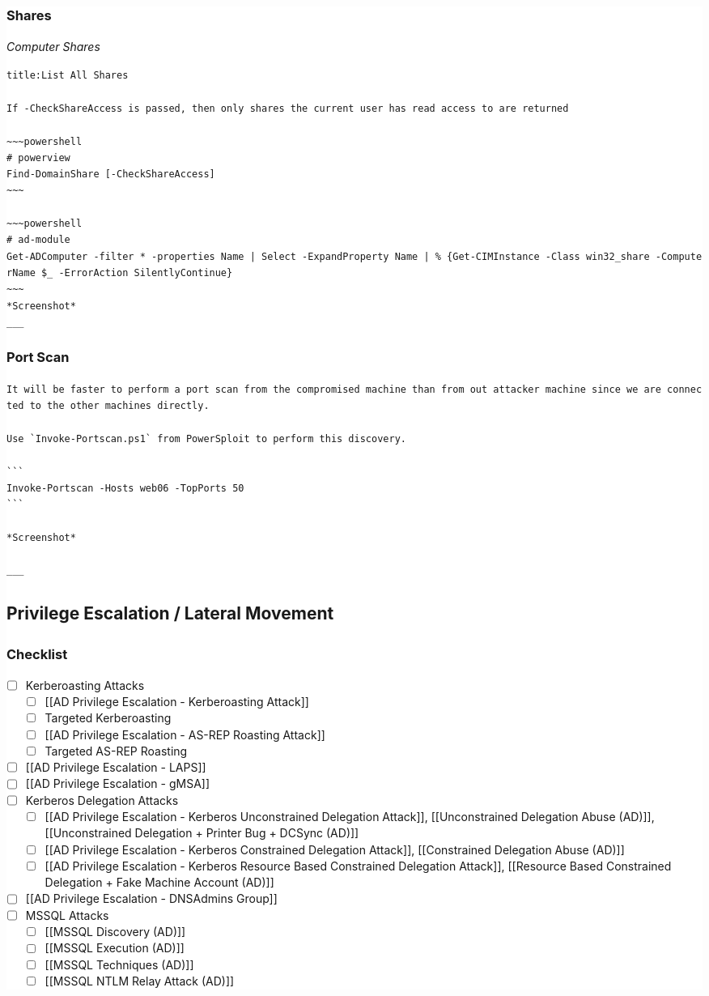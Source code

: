### Shares

*Computer Shares*

```ad-check
title:List All Shares

If -CheckShareAccess is passed, then only shares the current user has read access to are returned

~~~powershell
# powerview
Find-DomainShare [-CheckShareAccess]
~~~

~~~powershell
# ad-module
Get-ADComputer -filter * -properties Name | Select -ExpandProperty Name | % {Get-CIMInstance -Class win32_share -ComputerName $_ -ErrorAction SilentlyContinue}
~~~
*Screenshot*
___

```

### Port Scan

~~~ad-check
It will be faster to perform a port scan from the compromised machine than from out attacker machine since we are connected to the other machines directly.

Use `Invoke-Portscan.ps1` from PowerSploit to perform this discovery.

```
Invoke-Portscan -Hosts web06 -TopPorts 50
```

*Screenshot*

___
~~~

## Privilege Escalation / Lateral Movement

### Checklist

- [ ] Kerberoasting Attacks
	- [ ] [[AD Privilege Escalation - Kerberoasting Attack]]
	- [ ] Targeted Kerberoasting
	 - [ ] [[AD Privilege Escalation - AS-REP Roasting Attack]]
	- [ ] Targeted AS-REP Roasting
- [ ] [[AD Privilege Escalation - LAPS]]
- [ ] [[AD Privilege Escalation - gMSA]]
- [ ] Kerberos Delegation Attacks 
	- [ ] [[AD Privilege Escalation - Kerberos Unconstrained Delegation Attack]], [[Unconstrained Delegation Abuse (AD)]], [[Unconstrained Delegation + Printer Bug + DCSync (AD)]]
	- [ ] [[AD Privilege Escalation - Kerberos Constrained Delegation Attack]], [[Constrained Delegation Abuse (AD)]]
	- [ ] [[AD Privilege Escalation - Kerberos Resource Based Constrained Delegation Attack]], [[Resource Based Constrained Delegation + Fake Machine Account (AD)]]
- [ ] [[AD Privilege Escalation - DNSAdmins Group]]
- [ ] MSSQL Attacks 
	- [ ] [[MSSQL Discovery (AD)]]
	- [ ] [[MSSQL Execution (AD)]]
	- [ ] [[MSSQL Techniques (AD)]]
	- [ ] [[MSSQL NTLM Relay Attack (AD)]]